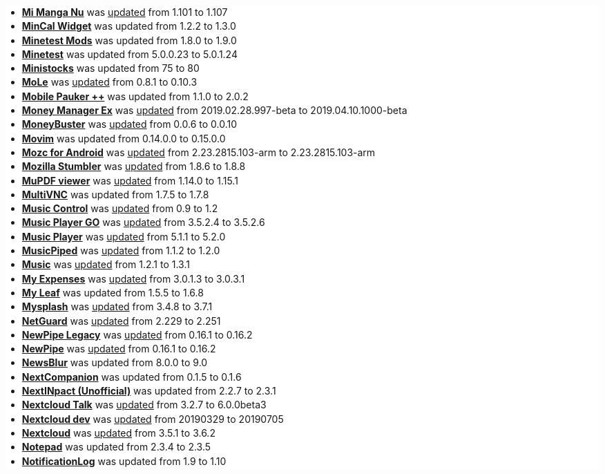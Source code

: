* **[Mi Manga Nu](https://f-droid.org/app/ar.rulosoft.mimanganu)** was [updated](https://github.com/raulhaag/MiMangaNu/blob/HEAD/README.md) from 1.101 to 1.107
* **[MinCal Widget](https://f-droid.org/app/cat.mvmike.minimalcalendarwidget)** was updated from 1.2.2 to 1.3.0
* **[Minetest Mods](https://f-droid.org/app/com.rubenwardy.minetestmodmanager)** was updated from 1.8.0 to 1.9.0
* **[Minetest](https://f-droid.org/app/net.minetest.minetest)** was updated from 5.0.0.23 to 5.0.1.24
* **[Ministocks](https://f-droid.org/app/nitezh.ministock)** was updated from 75 to 80
* **[MoLe](https://f-droid.org/app/net.ktnx.mobileledger)** was [updated](https://git.ktnx.net/?p=mobile-ledger.git;a=blob;f=CHANGES.md;hb=HEAD) from 0.8.1 to 0.10.3
* **[Mobile Pauker ++](https://f-droid.org/app/com.daniel.mobilepauker2)** was updated from 1.1.0 to 2.0.2
* **[Money Manager Ex](https://f-droid.org/app/com.money.manager.ex)** was [updated](https://github.com/moneymanagerex/android-money-manager-ex/milestones?state=closed) from 2019.02.28.997-beta to 2019.04.10.1000-beta
* **[MoneyBuster](https://f-droid.org/app/net.eneiluj.moneybuster)** was [updated](https://gitlab.com/eneiluj/moneybuster/blob/HEAD/CHANGELOG.md) from 0.0.6 to 0.0.10
* **[Movim](https://f-droid.org/app/com.movim.movim)** was updated from 0.14.0.0 to 0.15.0.0
* **[Mozc for Android](https://f-droid.org/app/org.mozc.android.inputmethod.japanese)** was [updated](https://github.com/google/mozc/blob/HEAD/docs/release_history.md) from 2.23.2815.103-arm to 2.23.2815.103-arm
* **[Mozilla Stumbler](https://f-droid.org/app/org.mozilla.mozstumbler)** was [updated](https://github.com/mozilla/MozStumbler/releases) from 1.8.6 to 1.8.8
* **[MuPDF viewer](https://f-droid.org/app/com.artifex.mupdf.viewer.app)** was [updated](https://git.ghostscript.com/?p=mupdf.git;a=blob_plain;f=CHANGES;hb=HEAD) from 1.14.0 to 1.15.1
* **[MultiVNC](https://f-droid.org/app/com.coboltforge.dontmind.multivnc)** was updated from 1.7.5 to 1.7.8
* **[Music Control](https://f-droid.org/app/com.mkulesh.onpc)** was [updated](https://github.com/mkulesh/onpc/releases) from 0.9 to 1.2
* **[Music Player GO](https://f-droid.org/app/com.iven.musicplayergo)** was [updated](https://github.com/enricocid/Music-Player-GO/releases) from 3.5.2.4 to 3.5.2.6
* **[Music Player](https://f-droid.org/app/com.simplemobiletools.musicplayer)** was [updated](https://github.com/SimpleMobileTools/Simple-Music-Player/blob/HEAD/CHANGELOG.md) from 5.1.1 to 5.2.0
* **[MusicPiped](https://f-droid.org/app/deep.ryd.rydplayer)** was [updated](https://github.com/deep-gaurav/MusicPiped/releases) from 1.1.2 to 1.2.0
* **[Music](https://f-droid.org/app/com.maxfour.music)** was [updated](https://github.com/MaxFour/Music-Player/releases) from 1.2.1 to 1.3.1
* **[My Expenses](https://f-droid.org/app/org.totschnig.myexpenses)** was [updated](http://www.myexpenses.mobi/#versionlist) from 3.0.1.3 to 3.0.3.1
* **[My Leaf](https://f-droid.org/app/dk.kjeldsen.carwingsflutter)** was updated from 1.5.5 to 1.6.8
* **[Mysplash](https://f-droid.org/app/com.wangdaye.mysplash)** was [updated](https://github.com/WangDaYeeeeee/Mysplash/releases) from 3.4.8 to 3.7.1
* **[NetGuard](https://f-droid.org/app/eu.faircode.netguard)** was [updated](https://github.com/M66B/NetGuard/releases) from 2.229 to 2.251
* **[NewPipe Legacy](https://f-droid.org/app/org.schabi.newpipelegacy)** was [updated](https://github.com/TeamNewPipe/NewPipe-legacy/releases) from 0.16.1 to 0.16.2
* **[NewPipe](https://f-droid.org/app/org.schabi.newpipe)** was [updated](https://github.com/TeamNewPipe/NewPipe/releases) from 0.16.1 to 0.16.2
* **[NewsBlur](https://f-droid.org/app/com.newsblur)** was updated from 8.0.0 to 9.0
* **[NextCompanion](https://f-droid.org/app/com.example.hochi.nextcompanion)** was updated from 0.1.5 to 0.1.6
* **[NextINpact (Unofficial)](https://f-droid.org/app/com.pcinpact)** was updated from 2.2.7 to 2.3.1
* **[Nextcloud Talk](https://f-droid.org/app/com.nextcloud.talk2)** was [updated](https://github.com/nextcloud/talk-android/releases) from 3.2.7 to 6.0.0beta3
* **[Nextcloud dev](https://f-droid.org/app/com.nextcloud.android.beta)** was [updated](https://github.com/nextcloud/android/commits) from 20190329 to 20190705
* **[Nextcloud](https://f-droid.org/app/com.nextcloud.client)** was [updated](https://github.com/nextcloud/android/blob/HEAD/CHANGELOG.md) from 3.5.1 to 3.6.2
* **[Notepad](https://f-droid.org/app/com.farmerbb.notepad)** was updated from 2.3.4 to 2.3.5
* **[NotificationLog](https://f-droid.org/app/de.jl.notificationlog)** was updated from 1.9 to 1.10